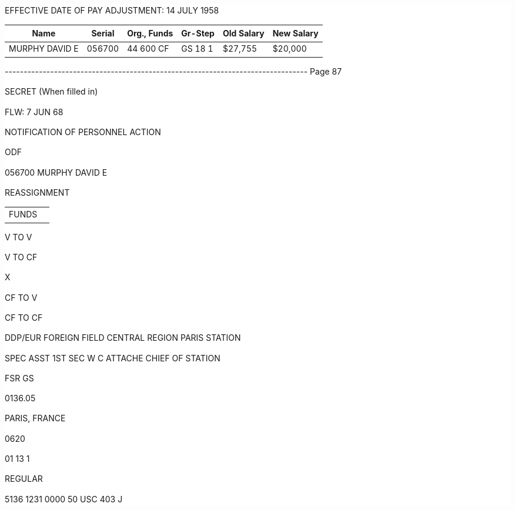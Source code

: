 EFFECTIVE DATE OF PAY ADJUSTMENT: 14 JULY 1958

| Name           | Serial | Org., Funds | Gr-Step | Old Salary | New Salary |
| -------------- | ------ | ----------- | ------- | ---------- | ---------- |
| MURPHY DAVID E | 056700 | 44 600 CF   | GS 18 1 | $27,755    | $20,000    |


-------------------------------------------------------------------------------- Page 87

SECRET
(When filled in)

FLW: 7 JUN 68

NOTIFICATION OF PERSONNEL ACTION

ODF

056700
MURPHY DAVID E

REASSIGNMENT

|       |     |
| ----- | --- |
| FUNDS |     |

V TO V

V TO CF

X

CF TO V

CF TO CF

DDP/EUR
FOREIGN FIELD
CENTRAL REGION
PARIS STATION

SPEC ASST 1ST SEC W C ATTACHE
CHIEF OF STATION

FSR
GS

0136.05

PARIS, FRANCE

0620

01
13 1

REGULAR

5136 1231 0000
50 USC 403 J
